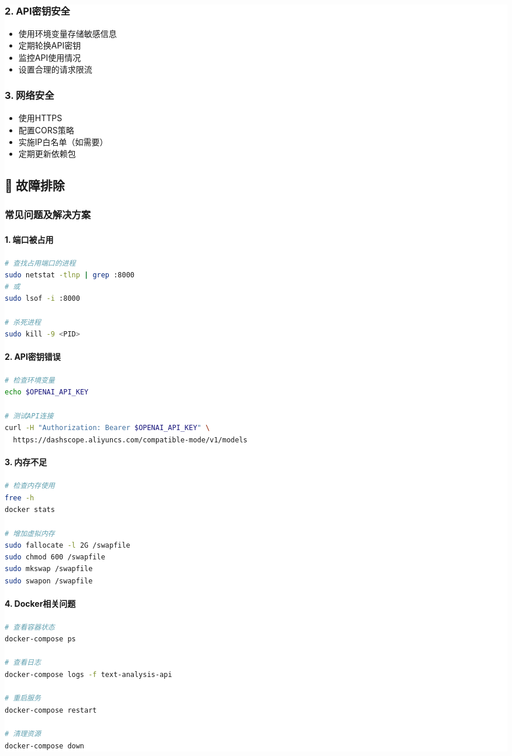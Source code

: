 ### 2. API密钥安全
- 使用环境变量存储敏感信息
- 定期轮换API密钥
- 监控API使用情况
- 设置合理的请求限流

### 3. 网络安全
- 使用HTTPS
- 配置CORS策略
- 实施IP白名单（如需要）
- 定期更新依赖包

## 🐛 故障排除

### 常见问题及解决方案

#### 1. 端口被占用
```bash
# 查找占用端口的进程
sudo netstat -tlnp | grep :8000
# 或
sudo lsof -i :8000

# 杀死进程
sudo kill -9 <PID>
```

#### 2. API密钥错误
```bash
# 检查环境变量
echo $OPENAI_API_KEY

# 测试API连接
curl -H "Authorization: Bearer $OPENAI_API_KEY" \
  https://dashscope.aliyuncs.com/compatible-mode/v1/models
```

#### 3. 内存不足
```bash
# 检查内存使用
free -h
docker stats

# 增加虚拟内存
sudo fallocate -l 2G /swapfile
sudo chmod 600 /swapfile
sudo mkswap /swapfile
sudo swapon /swapfile
```

#### 4. Docker相关问题
```bash
# 查看容器状态
docker-compose ps

# 查看日志
docker-compose logs -f text-analysis-api

# 重启服务
docker-compose restart

# 清理资源
docker-compose down
```